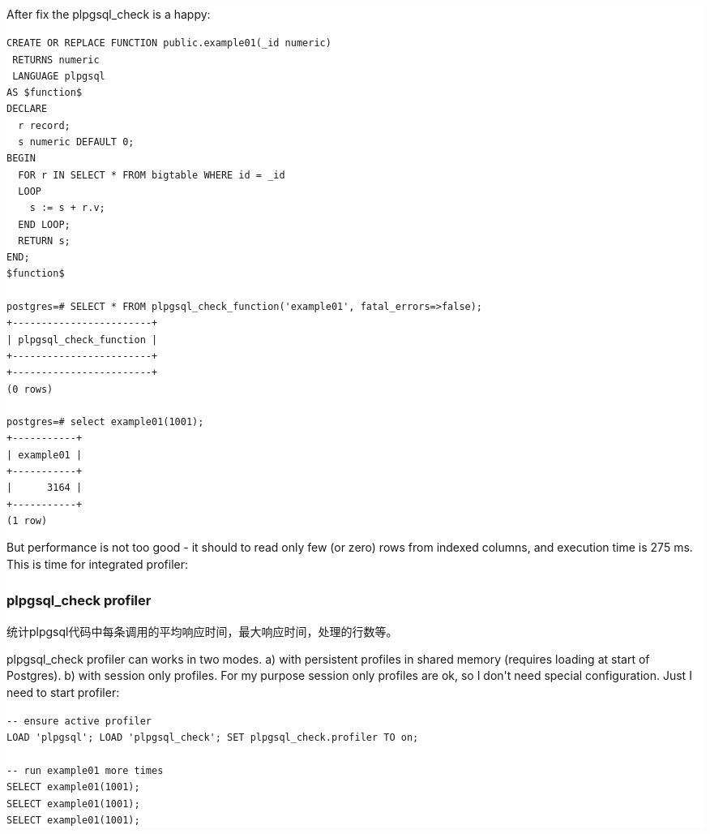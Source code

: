 After fix the plpgsql_check is a happy:  
  
```  
CREATE OR REPLACE FUNCTION public.example01(_id numeric)  
 RETURNS numeric  
 LANGUAGE plpgsql  
AS $function$  
DECLARE  
  r record;  
  s numeric DEFAULT 0;  
BEGIN  
  FOR r IN SELECT * FROM bigtable WHERE id = _id  
  LOOP  
    s := s + r.v;  
  END LOOP;  
  RETURN s;  
END;  
$function$  
  
postgres=# SELECT * FROM plpgsql_check_function('example01', fatal_errors=>false);  
+------------------------+  
| plpgsql_check_function |  
+------------------------+  
+------------------------+  
(0 rows)  
  
postgres=# select example01(1001);  
+-----------+  
| example01 |  
+-----------+  
|      3164 |  
+-----------+  
(1 row)  
```  
  
But performance is not too good - it should to read only few (or zero) rows from indexed columns, and execution time is 275 ms. This is time for integrated profiler:  
  
### plpgsql_check profiler  
统计plpgsql代码中每条调用的平均响应时间，最大响应时间，处理的行数等。  
  
plpgsql_check profiler can works in two modes. a) with persistent profiles in shared memory (requires loading at start of Postgres). b) with session only profiles. For my purpose session only profiles are ok, so I don't need special configuration. Just I need to start profiler:  
  
```  
-- ensure active profiler  
LOAD 'plpgsql'; LOAD 'plpgsql_check'; SET plpgsql_check.profiler TO on;  
  
-- run example01 more times  
SELECT example01(1001);  
SELECT example01(1001);  
SELECT example01(1001);  
```  
  
